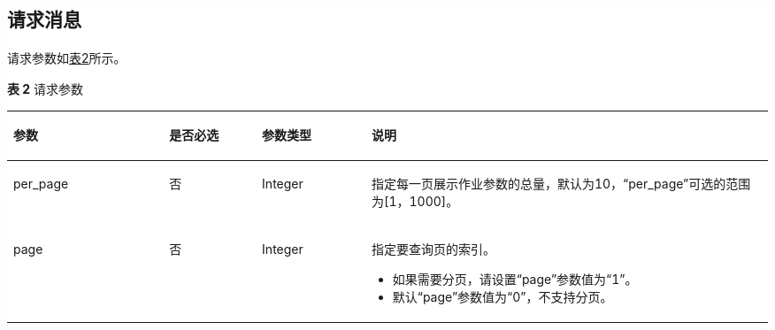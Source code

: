 ## 请求消息<a name="section441563135511"></a>

请求参数如[表2](#table19858192884410)所示。

**表 2**  请求参数

<a name="table19858192884410"></a>
<table><thead align="left"><tr id="row985619288447"><th class="cellrowborder" valign="top" width="20.49%" id="mcps1.2.5.1.1"><p id="p5856182854412"><a name="p5856182854412"></a><a name="p5856182854412"></a>参数</p>
</th>
<th class="cellrowborder" valign="top" width="12.2%" id="mcps1.2.5.1.2"><p id="p9856228174417"><a name="p9856228174417"></a><a name="p9856228174417"></a>是否必选</p>
</th>
<th class="cellrowborder" valign="top" width="14.399999999999999%" id="mcps1.2.5.1.3"><p id="p585618280449"><a name="p585618280449"></a><a name="p585618280449"></a>参数类型</p>
</th>
<th class="cellrowborder" valign="top" width="52.910000000000004%" id="mcps1.2.5.1.4"><p id="p1856128104419"><a name="p1856128104419"></a><a name="p1856128104419"></a>说明</p>
</th>
</tr>
</thead>
<tbody><tr id="row198571528144411"><td class="cellrowborder" valign="top" width="20.49%" headers="mcps1.2.5.1.1 "><p id="p685762812445"><a name="p685762812445"></a><a name="p685762812445"></a>per_page</p>
</td>
<td class="cellrowborder" valign="top" width="12.2%" headers="mcps1.2.5.1.2 "><p id="p1585762812442"><a name="p1585762812442"></a><a name="p1585762812442"></a>否</p>
</td>
<td class="cellrowborder" valign="top" width="14.399999999999999%" headers="mcps1.2.5.1.3 "><p id="p10857528154416"><a name="p10857528154416"></a><a name="p10857528154416"></a>Integer</p>
</td>
<td class="cellrowborder" valign="top" width="52.910000000000004%" headers="mcps1.2.5.1.4 "><p id="p9857202812442"><a name="p9857202812442"></a><a name="p9857202812442"></a>指定每一页展示作业参数的总量，默认为10，<span class="parmname" id="parmname185792814441"><a name="parmname185792814441"></a><a name="parmname185792814441"></a>“per_page”</span>可选的范围为[1，1000]。</p>
</td>
</tr>
<tr id="row1885714283443"><td class="cellrowborder" valign="top" width="20.49%" headers="mcps1.2.5.1.1 "><p id="p1785762812442"><a name="p1785762812442"></a><a name="p1785762812442"></a>page</p>
</td>
<td class="cellrowborder" valign="top" width="12.2%" headers="mcps1.2.5.1.2 "><p id="p685712810442"><a name="p685712810442"></a><a name="p685712810442"></a>否</p>
</td>
<td class="cellrowborder" valign="top" width="14.399999999999999%" headers="mcps1.2.5.1.3 "><p id="p13857128134410"><a name="p13857128134410"></a><a name="p13857128134410"></a>Integer</p>
</td>
<td class="cellrowborder" valign="top" width="52.910000000000004%" headers="mcps1.2.5.1.4 "><p id="p1164851014115"><a name="p1164851014115"></a><a name="p1164851014115"></a>指定要查询页的索引。</p>
<a name="ul86687204455"></a><a name="ul86687204455"></a><ul id="ul86687204455"><li>如果需要分页，请设置<span class="parmname" id="parmname18636181316210"><a name="parmname18636181316210"></a><a name="parmname18636181316210"></a>“page”</span>参数值为<span class="parmvalue" id="parmvalue146361113825"><a name="parmvalue146361113825"></a><a name="parmvalue146361113825"></a>“1”</span>。</li><li>默认<span class="parmname" id="parmname172939451323"><a name="parmname172939451323"></a><a name="parmname172939451323"></a>“page”</span>参数值为<span class="parmvalue" id="parmvalue1129314513213"><a name="parmvalue1129314513213"></a><a name="parmvalue1129314513213"></a>“0”</span>，不支持分页。</li></ul>
</td>
</tr>
</tbody>
</table>
